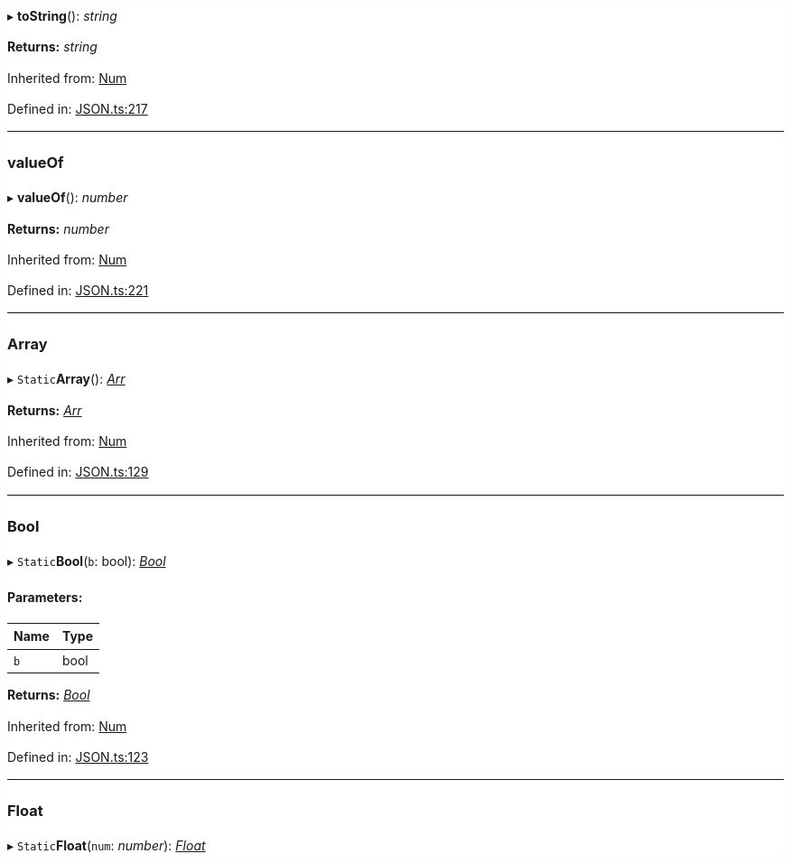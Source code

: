 ▸ **toString**(): *string*

**Returns:** *string*

Inherited from: [Num](json.num.md)

Defined in: [JSON.ts:217](https://github.com/torch2424/assemblyscript-json/blob/e1cd6c1/assembly/JSON.ts#L217)

___

### valueOf

▸ **valueOf**(): *number*

**Returns:** *number*

Inherited from: [Num](json.num.md)

Defined in: [JSON.ts:221](https://github.com/torch2424/assemblyscript-json/blob/e1cd6c1/assembly/JSON.ts#L221)

___

### Array

▸ `Static`**Array**(): [*Arr*](json.arr.md)

**Returns:** [*Arr*](json.arr.md)

Inherited from: [Num](json.num.md)

Defined in: [JSON.ts:129](https://github.com/torch2424/assemblyscript-json/blob/e1cd6c1/assembly/JSON.ts#L129)

___

### Bool

▸ `Static`**Bool**(`b`: bool): [*Bool*](json.bool.md)

#### Parameters:

Name | Type |
------ | ------ |
`b` | bool |

**Returns:** [*Bool*](json.bool.md)

Inherited from: [Num](json.num.md)

Defined in: [JSON.ts:123](https://github.com/torch2424/assemblyscript-json/blob/e1cd6c1/assembly/JSON.ts#L123)

___

### Float

▸ `Static`**Float**(`num`: *number*): [*Float*](json.float.md)
